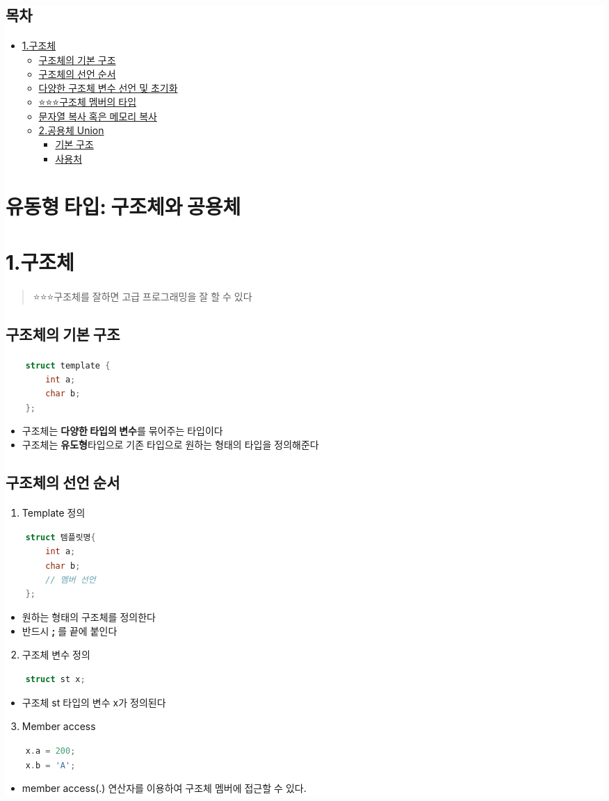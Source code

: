 ## 목차
- [1.구조체](1-구조체)
    - [구조체의 기본 구조](#구조체의-기본-구조)
    - [구조체의 선언 순서](#구조체의-선언-순서)
    - [다양한 구조체 변수 선언 및 초기화](#다양한-구조체-변수-선언-및-초기화)
    - [⭐⭐⭐구조체 멤버의 타입](#구조체-멤버의-타입)
    - [문자열 복사 혹은 메모리 복사](#문자열-복사-혹은-메모리-복사)
  - [2.공용체 Union](#2-공용체-union)
    - [기본 구조](#기본-구조)
    - [사용처](#사용처)

# 유동형 타입: 구조체와 공용체

# 1.구조체
> ⭐⭐⭐구조체를 잘하면 고급 프로그래밍을 잘 할 수 있다

## 구조체의 기본 구조
```c
    struct template {
        int a;
        char b;
    };
```
- 구조체는 **다양한 타입의 변수**를 묶어주는 타입이다
- 구조체는 **유도형**타입으로 기존 타입으로 원하는 형태의 타입을 정의해준다

## 구조체의 선언 순서

1. Template 정의
```c
    struct 템플릿명{
        int a;
        char b;
        // 멤버 선언
    };
```
- 원하는 형태의 구조체를 정의한다
- 반드시 **;** 를 끝에 붙인다

2. 구조체 변수 정의
```c
    struct st x;
```
- 구조체 st 타입의 변수 x가 정의된다
3. Member access
```c
    x.a = 200;
    x.b = 'A';
```
- member access(.) 연산자를 이용하여 구조체 멤버에 접근할 수 있다.
